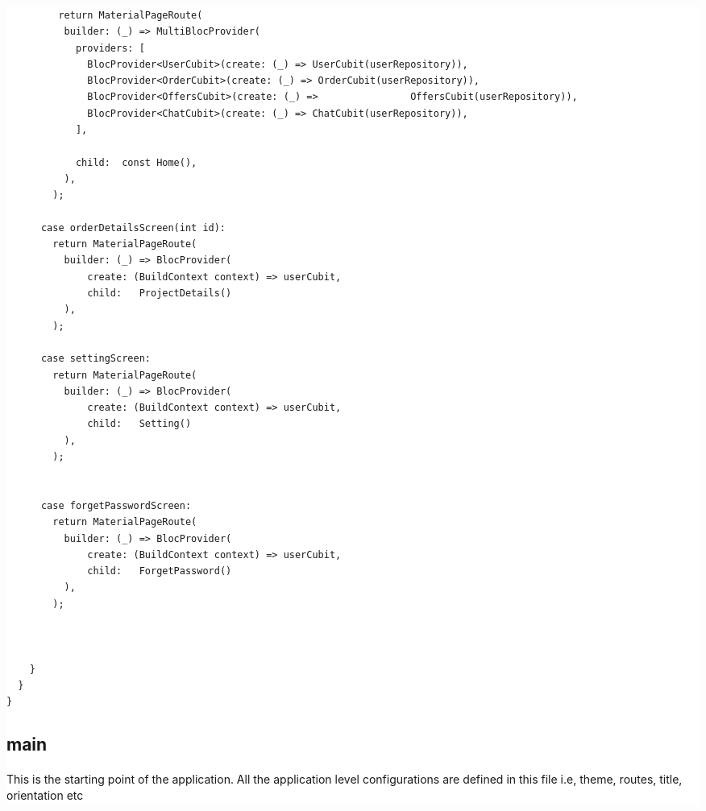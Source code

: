 ```
         return MaterialPageRoute(
          builder: (_) => MultiBlocProvider(
            providers: [
              BlocProvider<UserCubit>(create: (_) => UserCubit(userRepository)),
              BlocProvider<OrderCubit>(create: (_) => OrderCubit(userRepository)),
              BlocProvider<OffersCubit>(create: (_) =>                OffersCubit(userRepository)),
              BlocProvider<ChatCubit>(create: (_) => ChatCubit(userRepository)),
            ],

            child:  const Home(),
          ),
        );

      case orderDetailsScreen(int id):
        return MaterialPageRoute(
          builder: (_) => BlocProvider(
              create: (BuildContext context) => userCubit,
              child:   ProjectDetails()
          ),
        );

      case settingScreen:
        return MaterialPageRoute(
          builder: (_) => BlocProvider(
              create: (BuildContext context) => userCubit,
              child:   Setting()
          ),
        );


      case forgetPasswordScreen:
        return MaterialPageRoute(
          builder: (_) => BlocProvider(
              create: (BuildContext context) => userCubit,
              child:   ForgetPassword()
          ),
        );



    }
  }
}
```


## main

This is the starting point of the application. All the application level configurations are defined in this file i.e, theme, routes, title, orientation etc
